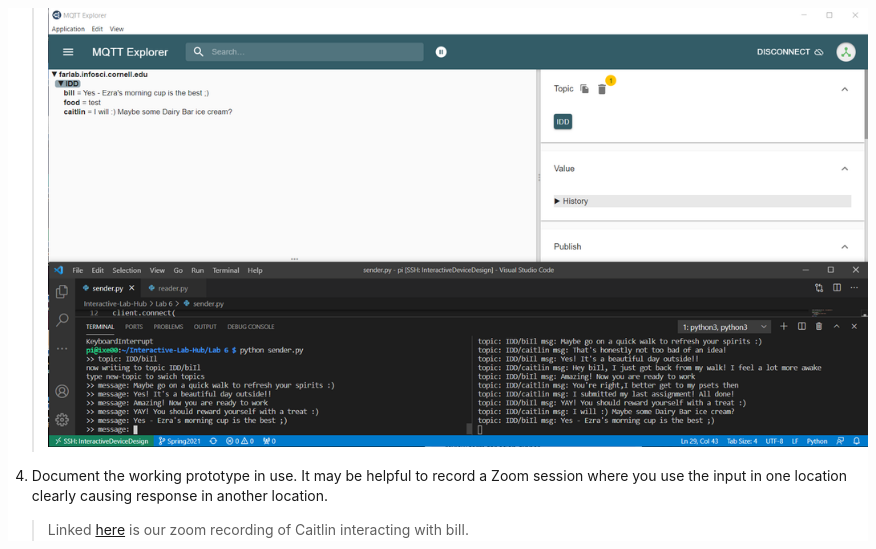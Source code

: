 > ![](MQQTWindow.png)
 
4. Document the working prototype in use. It may be helpful to record a Zoom session where you use the input in one location clearly causing response in another location.
 
> Linked [here](https://youtu.be/jmoP3u7TDms) is our zoom recording of Caitlin interacting with biIl.
